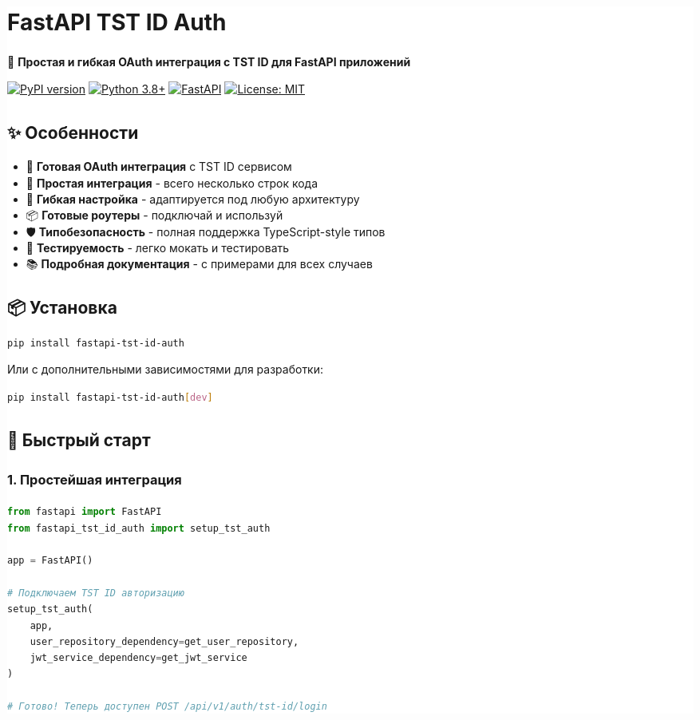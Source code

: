 # FastAPI TST ID Auth

🚀 **Простая и гибкая OAuth интеграция с TST ID для FastAPI приложений**

[![PyPI version](https://badge.fury.io/py/fastapi-tst-id-auth.svg)](https://badge.fury.io/py/fastapi-tst-id-auth)
[![Python 3.8+](https://img.shields.io/badge/python-3.8+-blue.svg)](https://www.python.org/downloads/)
[![FastAPI](https://img.shields.io/badge/FastAPI-0.100+-green.svg)](https://fastapi.tiangolo.com/)
[![License: MIT](https://img.shields.io/badge/License-MIT-yellow.svg)](https://opensource.org/licenses/MIT)

## ✨ Особенности

- 🔐 **Готовая OAuth интеграция** с TST ID сервисом
- 🚀 **Простая интеграция** - всего несколько строк кода
- 🔧 **Гибкая настройка** - адаптируется под любую архитектуру
- 📦 **Готовые роутеры** - подключай и используй
- 🛡️ **Типобезопасность** - полная поддержка TypeScript-style типов
- 🧪 **Тестируемость** - легко мокать и тестировать
- 📚 **Подробная документация** - с примерами для всех случаев

## 📦 Установка

```bash
pip install fastapi-tst-id-auth
```

Или с дополнительными зависимостями для разработки:

```bash
pip install fastapi-tst-id-auth[dev]
```

## 🚀 Быстрый старт

### 1. Простейшая интеграция

```python
from fastapi import FastAPI
from fastapi_tst_id_auth import setup_tst_auth

app = FastAPI()

# Подключаем TST ID авторизацию
setup_tst_auth(
    app,
    user_repository_dependency=get_user_repository,
    jwt_service_dependency=get_jwt_service
)

# Готово! Теперь доступен POST /api/v1/auth/tst-id/login
```
